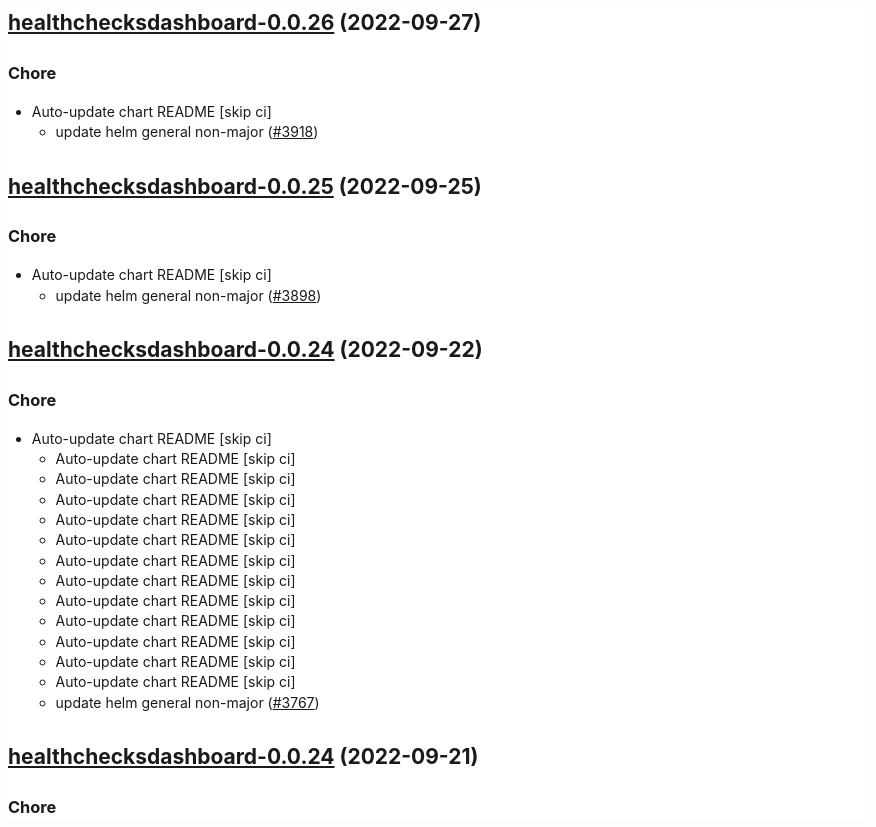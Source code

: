 ## [healthchecksdashboard-0.0.26](https://github.com/truecharts/charts/compare/healthchecksdashboard-0.0.25...healthchecksdashboard-0.0.26) (2022-09-27)

### Chore

- Auto-update chart README [skip ci]
  - update helm general non-major ([#3918](https://github.com/truecharts/charts/issues/3918))




## [healthchecksdashboard-0.0.25](https://github.com/truecharts/charts/compare/healthchecksdashboard-0.0.24...healthchecksdashboard-0.0.25) (2022-09-25)

### Chore

- Auto-update chart README [skip ci]
  - update helm general non-major ([#3898](https://github.com/truecharts/charts/issues/3898))




## [healthchecksdashboard-0.0.24](https://github.com/truecharts/charts/compare/healthchecksdashboard-0.0.23...healthchecksdashboard-0.0.24) (2022-09-22)

### Chore

- Auto-update chart README [skip ci]
  - Auto-update chart README [skip ci]
  - Auto-update chart README [skip ci]
  - Auto-update chart README [skip ci]
  - Auto-update chart README [skip ci]
  - Auto-update chart README [skip ci]
  - Auto-update chart README [skip ci]
  - Auto-update chart README [skip ci]
  - Auto-update chart README [skip ci]
  - Auto-update chart README [skip ci]
  - Auto-update chart README [skip ci]
  - Auto-update chart README [skip ci]
  - Auto-update chart README [skip ci]
  - update helm general non-major ([#3767](https://github.com/truecharts/charts/issues/3767))




## [healthchecksdashboard-0.0.24](https://github.com/truecharts/charts/compare/healthchecksdashboard-0.0.23...healthchecksdashboard-0.0.24) (2022-09-21)

### Chore
